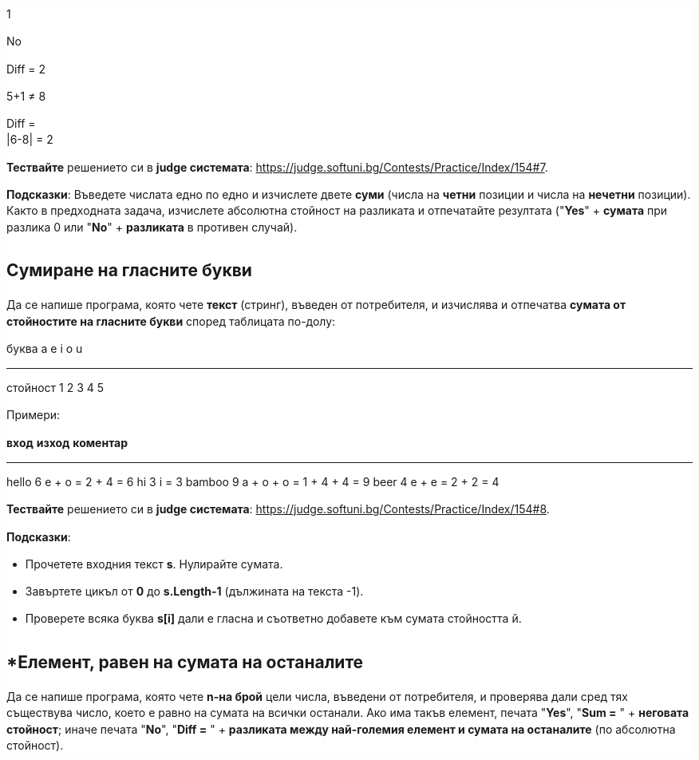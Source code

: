 <p>1</p></td>
<td><p>No</p>
<p>Diff = 2</p></td>
<td><p>5+1 ≠ 8</p>
<p>Diff =<br />
|6-8| = 2</p></td>
</tr>
</tbody>
</table>

**Тествайте** решението си в **judge системата**:
<https://judge.softuni.bg/Contests/Practice/Index/154#7>.

**Подсказки**: Въведете числата едно по едно и изчислете двете **суми**
(числа на **четни** позиции и числа на **нечетни** позиции). Както в
предходната задача, изчислете абсолютна стойност на разликата и
отпечатайте резултата (\"**Yes**\" + **сумата** при разлика 0 или
\"**No**\" + **разликата** в противен случай).

Сумиране на гласните букви
--------------------------

Да се напише програма, която чете **текст** (стринг), въведен от
потребителя, и изчислява и отпечатва **сумата от стойностите на гласните
букви** според таблицата по-долу:

  буква      a   e   i   o   u
  ---------- --- --- --- --- ---
  стойност   1   2   3   4   5

Примери:

  **вход**   **изход**   **коментар**
  ---------- ----------- ---------------------------
  hello      6           e + o = 2 + 4 = 6
  hi         3           i = 3
  bamboo     9           a + o + o = 1 + 4 + 4 = 9
  beer       4           e + e = 2 + 2 = 4

**Тествайте** решението си в **judge системата**:
<https://judge.softuni.bg/Contests/Practice/Index/154#8>.

**Подсказки**:

-   Прочетете входния текст **s**. Нулирайте сумата.

-   Завъртете цикъл от **0** до **s.Length-1** (дължината на текста -1).

-   Проверете всяка буква **s\[i\]** дали е гласна и съответно добавете
    към сумата стойността й.

\*Елемент, равен на сумата на останалите
----------------------------------------

Да се напише програма, която чете **n-на брой** цели числа, въведени от
потребителя, и проверява дали сред тях съществува число, което е равно
на сумата на всички останали. Ако има такъв елемент, печата \"**Yes**\",
\"**Sum =** \" + **неговата стойност**; иначе печата \"**No**\",
\"**Diff =** \" + **разликата между най-големия елемент и сумата на
останалите** (по абсолютна стойност).
